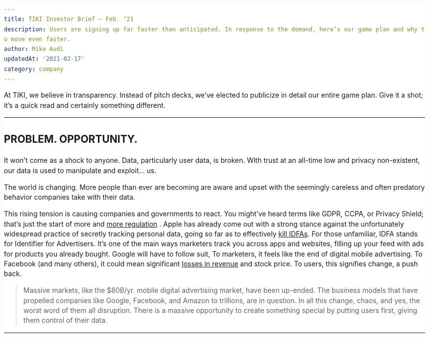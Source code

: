 ```yaml
---
title: TIKI Investor Brief — Feb. ‘21 
description: Users are signing up far faster than anticipated. In response to the demand, here’s our game plan and why to move even faster. 
author: Mike Audi 
updatedAt: '2021-02-17'
category: company
---
```

At TIKI, we believe in transparency. Instead of pitch decks, we’ve elected to publicize in detail our entire game plan.
Give it a shot; it’s a quick read and certainly something different.

---

## PROBLEM. OPPORTUNITY.

It won’t come as a shock to anyone. Data, particularly user data, is broken. With trust at an all-time low and privacy
non-existent, our data is used to manipulate and exploit… us.

The world is changing. More people than ever are becoming are aware and upset with the seemingly careless and often
predatory behavior companies take with their data.

This rising tension is causing companies and governments to react. You might’ve heard terms like GDPR, CCPA, or Privacy
Shield; that’s just the start of more
and [more regulation](https://www.abc.net.au/news/2021-01-25/google-may-pull-search-engine-from-australia-what-happens-next/13086712)
. Apple has already come out with a strong stance against the unfortunately widespread practice of secretly tracking
personal data, going so far as to
effectively [kill IDFAs](https://www.forbes.com/sites/johnkoetsier/2020/06/29/apple-killed-the-idfa-what-else-dies). For
those unfamiliar, IDFA stands for Identifier for Advertisers. It’s one of the main ways marketers track you across apps
and websites, filling up your feed with ads for products you already bought. Google will have to follow suit, To
marketers, it feels like the end of digital mobile advertising. To Facebook (and many others), it could mean
significant [losses in revenue](https://www.cnbc.com/2021/02/04/snap-unity-warn-of-impact-from-apple-ios-14-idfa-privacy-changes.html)
and stock price. To users, this signifies change, a push back.

> Massive markets, like the $80B/yr. mobile digital advertising market, have been up-ended. The business models that 
> have propelled companies like Google, Facebook, and Amazon to trillions, are in question. In all this change, chaos, 
> and yes, the worst word of them all disruption. There is a massive opportunity to create something special by putting 
> users first, giving them control of their data.

---